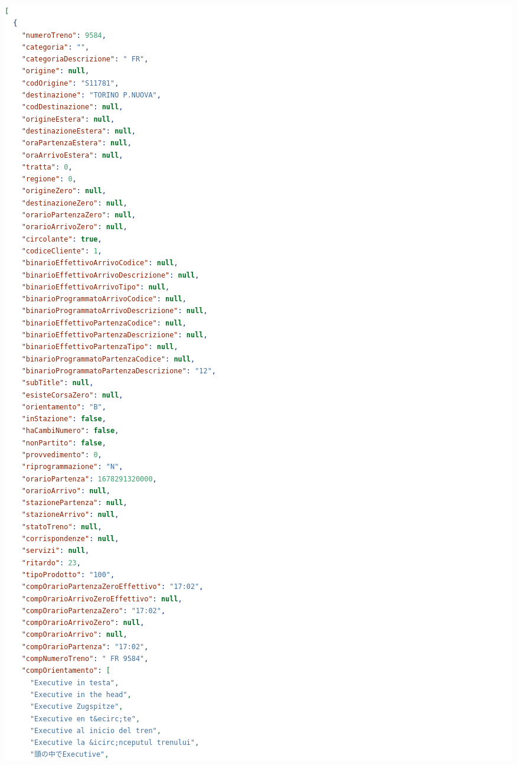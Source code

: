 ```json
[
  {
    "numeroTreno": 9584,
    "categoria": "",
    "categoriaDescrizione": " FR",
    "origine": null,
    "codOrigine": "S11781",
    "destinazione": "TORINO P.NUOVA",
    "codDestinazione": null,
    "origineEstera": null,
    "destinazioneEstera": null,
    "oraPartenzaEstera": null,
    "oraArrivoEstera": null,
    "tratta": 0,
    "regione": 0,
    "origineZero": null,
    "destinazioneZero": null,
    "orarioPartenzaZero": null,
    "orarioArrivoZero": null,
    "circolante": true,
    "codiceCliente": 1,
    "binarioEffettivoArrivoCodice": null,
    "binarioEffettivoArrivoDescrizione": null,
    "binarioEffettivoArrivoTipo": null,
    "binarioProgrammatoArrivoCodice": null,
    "binarioProgrammatoArrivoDescrizione": null,
    "binarioEffettivoPartenzaCodice": null,
    "binarioEffettivoPartenzaDescrizione": null,
    "binarioEffettivoPartenzaTipo": null,
    "binarioProgrammatoPartenzaCodice": null,
    "binarioProgrammatoPartenzaDescrizione": "12",
    "subTitle": null,
    "esisteCorsaZero": null,
    "orientamento": "B",
    "inStazione": false,
    "haCambiNumero": false,
    "nonPartito": false,
    "provvedimento": 0,
    "riprogrammazione": "N",
    "orarioPartenza": 1678291320000,
    "orarioArrivo": null,
    "stazionePartenza": null,
    "stazioneArrivo": null,
    "statoTreno": null,
    "corrispondenze": null,
    "servizi": null,
    "ritardo": 23,
    "tipoProdotto": "100",
    "compOrarioPartenzaZeroEffettivo": "17:02",
    "compOrarioArrivoZeroEffettivo": null,
    "compOrarioPartenzaZero": "17:02",
    "compOrarioArrivoZero": null,
    "compOrarioArrivo": null,
    "compOrarioPartenza": "17:02",
    "compNumeroTreno": " FR 9584",
    "compOrientamento": [
      "Executive in testa",
      "Executive in the head",
      "Executive Zugspitze",
      "Executive en t&ecirc;te",
      "Executive al inicio del tren",
      "Executive la &icirc;nceputul trenului",
      "頭の中でExecutive",
```